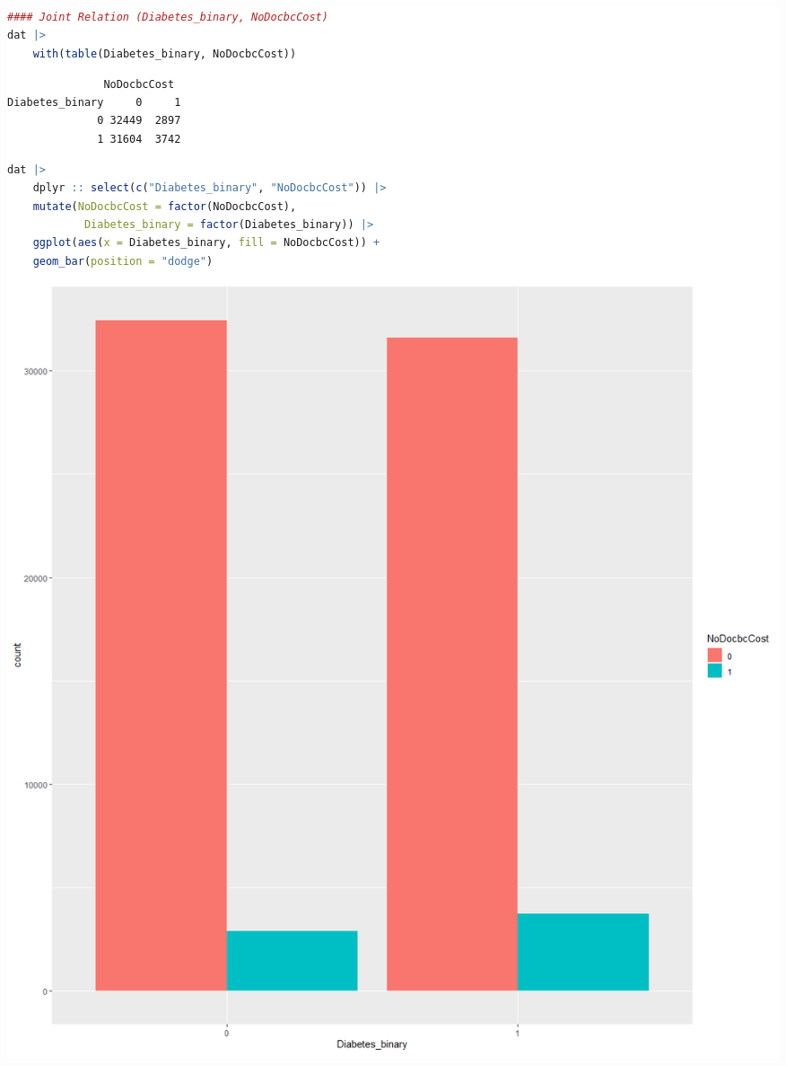 ``` r
#### Joint Relation (Diabetes_binary, NoDocbcCost)
dat |> 
    with(table(Diabetes_binary, NoDocbcCost)) 
```

                   NoDocbcCost
    Diabetes_binary     0     1
                  0 32449  2897
                  1 31604  3742

``` r
dat |> 
    dplyr :: select(c("Diabetes_binary", "NoDocbcCost")) |> 
    mutate(NoDocbcCost = factor(NoDocbcCost), 
            Diabetes_binary = factor(Diabetes_binary)) |> 
    ggplot(aes(x = Diabetes_binary, fill = NoDocbcCost)) +
    geom_bar(position = "dodge")
```

![](Bayesian_Stan_Logistic_Model_edit_2_files/figure-commonmark/unnamed-chunk-3-30.png)
